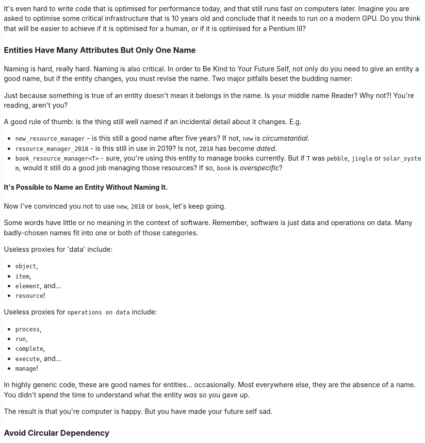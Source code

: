 It's even hard to write code that is optimised for performance today, and that still runs fast on computers later.
Imagine you are asked to optimise some critical infrastructure that is 10 years old and conclude that it needs to run on a modern GPU.
Do you think that will be easier to achieve if it is optimised for a human, or if it is optimised for a Pentium III?

### Entities Have Many Attributes But Only One Name

Naming is hard, really hard. Naming is also critical.
In order to Be Kind to Your Future Self, not only do you need to give an entity a good name, but if the entity changes, you must revise the name.
Two major pitfalls beset the budding namer:

Just because something is true of an entity doesn't mean it belongs in the name. Is your middle name Reader? Why not?! You're reading, aren't you?

A good rule of thumb: is the thing still well named if an incidental detail about it changes. E.g.

* `new_resource_manager` - is this still a good name after five years? If not, `new` is *circumstantial*.
* `resource_manager_2018` - is this still in use in 2019? Is not, `2018` has become *dated*.
* `book_resource_manager<T>` - sure, you're using this entity to manage books currently. But if `T` was `pebble`, `jingle` or `solar_system`, would it still do a good job managing those resources? If so, `book` is *overspecific*?

#### It's Possible to Name an Entity Without Naming It.

Now I've convinced you not to use `new`, `2018` or `book`, let's keep going.

Some words have little or no meaning in the context of software. Remember, software is just data and operations on data. Many badly-chosen names fit into one or both of those categories.

Useless proxies for 'data' include:

* `object`,
* `item`,
* `element`, and...
* `resource`!

Useless proxies for `operations on data` include:

* `process`,
* `run`,
* `complete`,
* `execute`, and...
* `manage`!

In highly generic code, these are good names for entities... occasionally. Most everywhere else, they are the absence of a name. You didn't spend the time to understand what the entity *was* so you gave up.

The result is that you're computer is happy. But you have made your future self sad.

### Avoid Circular Dependency
